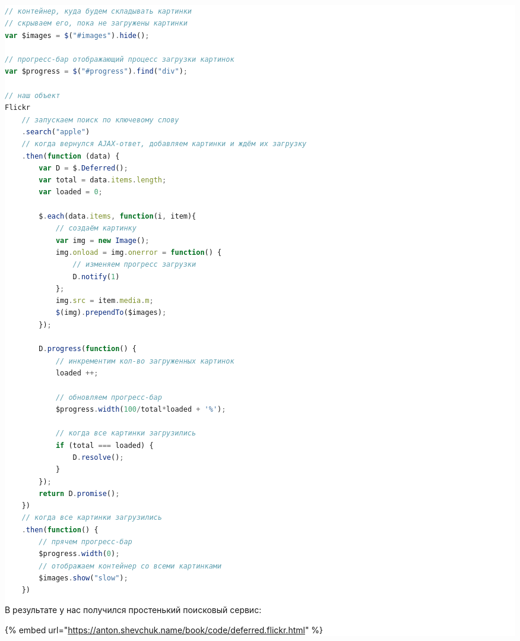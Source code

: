 ```javascript
// контейнер, куда будем складывать картинки
// скрываем его, пока не загружены картинки
var $images = $("#images").hide();

// прогресс-бар отображающий процесс загрузки картинок
var $progress = $("#progress").find("div");

// наш объект
Flickr
    // запускаем поиск по ключевому слову
    .search("apple")
    // когда вернулся AJAX-ответ, добавляем картинки и ждём их загрузку
    .then(function (data) {
        var D = $.Deferred();
        var total = data.items.length;
        var loaded = 0;

        $.each(data.items, function(i, item){
            // создаём картинку
            var img = new Image();
            img.onload = img.onerror = function() {
                // изменяем прогресс загрузки
                D.notify(1)
            };
            img.src = item.media.m;
            $(img).prependTo($images);
        });

        D.progress(function() {
            // инкрементим кол-во загруженных картинок
            loaded ++;

            // обновляем прогресс-бар
            $progress.width(100/total*loaded + '%');

            // когда все картинки загрузились
            if (total === loaded) {
                D.resolve();
            }
        });
        return D.promise();
    })
    // когда все картинки загрузились
    .then(function() {
        // прячем прогресс-бар      
        $progress.width(0);
        // отображаем контейнер со всеми картинками
        $images.show("slow");
    })
```

В результате у нас получился простенький поисковый сервис:

{% embed url="https://anton.shevchuk.name/book/code/deferred.flickr.html" %}
